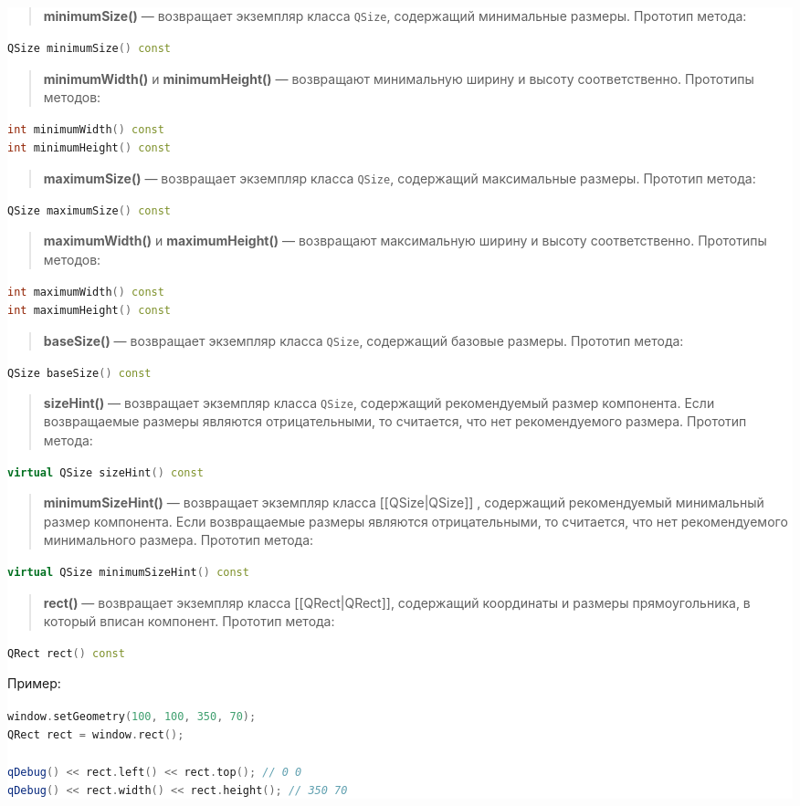 > **minimumSize()** — возвращает экземпляр класса `QSize`, содержащий минимальные размеры. Прототип метода:
```c++
QSize minimumSize() const
```

> **minimumWidth()** и **minimumHeight()** — возвращают минимальную ширину и высоту соответственно. Прототипы методов:
```c++
int minimumWidth() const
int minimumHeight() const
```

> **maximumSize()** — возвращает экземпляр класса `QSize`, содержащий максимальные размеры. Прототип метода:
```c++
QSize maximumSize() const
```

> **maximumWidth()** и **maximumHeight()** — возвращают максимальную ширину и высоту соответственно. Прототипы методов:
```c++
int maximumWidth() const
int maximumHeight() const
```

> **baseSize()** — возвращает экземпляр класса `QSize`, содержащий базовые размеры. Прототип метода:
```c++
QSize baseSize() const
```

> **sizeHint()** — возвращает экземпляр класса `QSize`, содержащий рекомендуемый размер компонента. Если возвращаемые размеры являются отрицательными, то считается, что нет рекомендуемого размера. Прототип метода:
```c++
virtual QSize sizeHint() const
```

> **minimumSizeHint()** — возвращает экземпляр класса [[QSize|QSize]] , содержащий рекомендуемый минимальный размер компонента. Если возвращаемые размеры являются отрицательными, то считается, что нет рекомендуемого минимального размера. Прототип метода:
```c++
virtual QSize minimumSizeHint() const
```

> **rect()** — возвращает экземпляр класса [[QRect|QRect]], содержащий координаты и размеры прямоугольника, в который вписан компонент. Прототип метода:
```c++
QRect rect() const
```
Пример:
```c++
window.setGeometry(100, 100, 350, 70);
QRect rect = window.rect();

qDebug() << rect.left() << rect.top(); // 0 0
qDebug() << rect.width() << rect.height(); // 350 70
```
